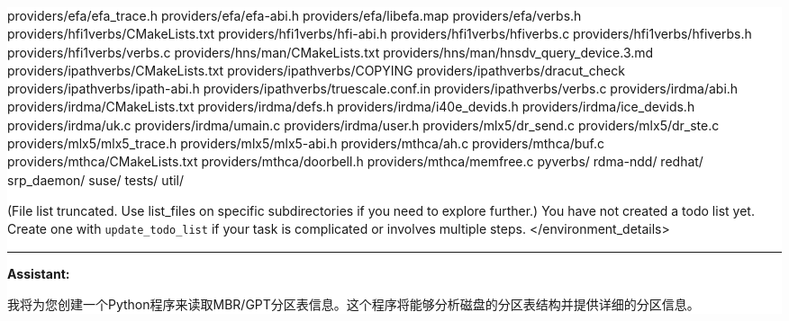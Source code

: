 providers/efa/efa_trace.h
providers/efa/efa-abi.h
providers/efa/libefa.map
providers/efa/verbs.h
providers/hfi1verbs/CMakeLists.txt
providers/hfi1verbs/hfi-abi.h
providers/hfi1verbs/hfiverbs.c
providers/hfi1verbs/hfiverbs.h
providers/hfi1verbs/verbs.c
providers/hns/man/CMakeLists.txt
providers/hns/man/hnsdv_query_device.3.md
providers/ipathverbs/CMakeLists.txt
providers/ipathverbs/COPYING
providers/ipathverbs/dracut_check
providers/ipathverbs/ipath-abi.h
providers/ipathverbs/truescale.conf.in
providers/ipathverbs/verbs.c
providers/irdma/abi.h
providers/irdma/CMakeLists.txt
providers/irdma/defs.h
providers/irdma/i40e_devids.h
providers/irdma/ice_devids.h
providers/irdma/uk.c
providers/irdma/umain.c
providers/irdma/user.h
providers/mlx5/dr_send.c
providers/mlx5/dr_ste.c
providers/mlx5/mlx5_trace.h
providers/mlx5/mlx5-abi.h
providers/mthca/ah.c
providers/mthca/buf.c
providers/mthca/CMakeLists.txt
providers/mthca/doorbell.h
providers/mthca/memfree.c
pyverbs/
rdma-ndd/
redhat/
srp_daemon/
suse/
tests/
util/

(File list truncated. Use list_files on specific subdirectories if you need to explore further.)
You have not created a todo list yet. Create one with `update_todo_list` if your task is complicated or involves multiple steps.
</environment_details>

---

**Assistant:**

我将为您创建一个Python程序来读取MBR/GPT分区表信息。这个程序将能够分析磁盘的分区表结构并提供详细的分区信息。
